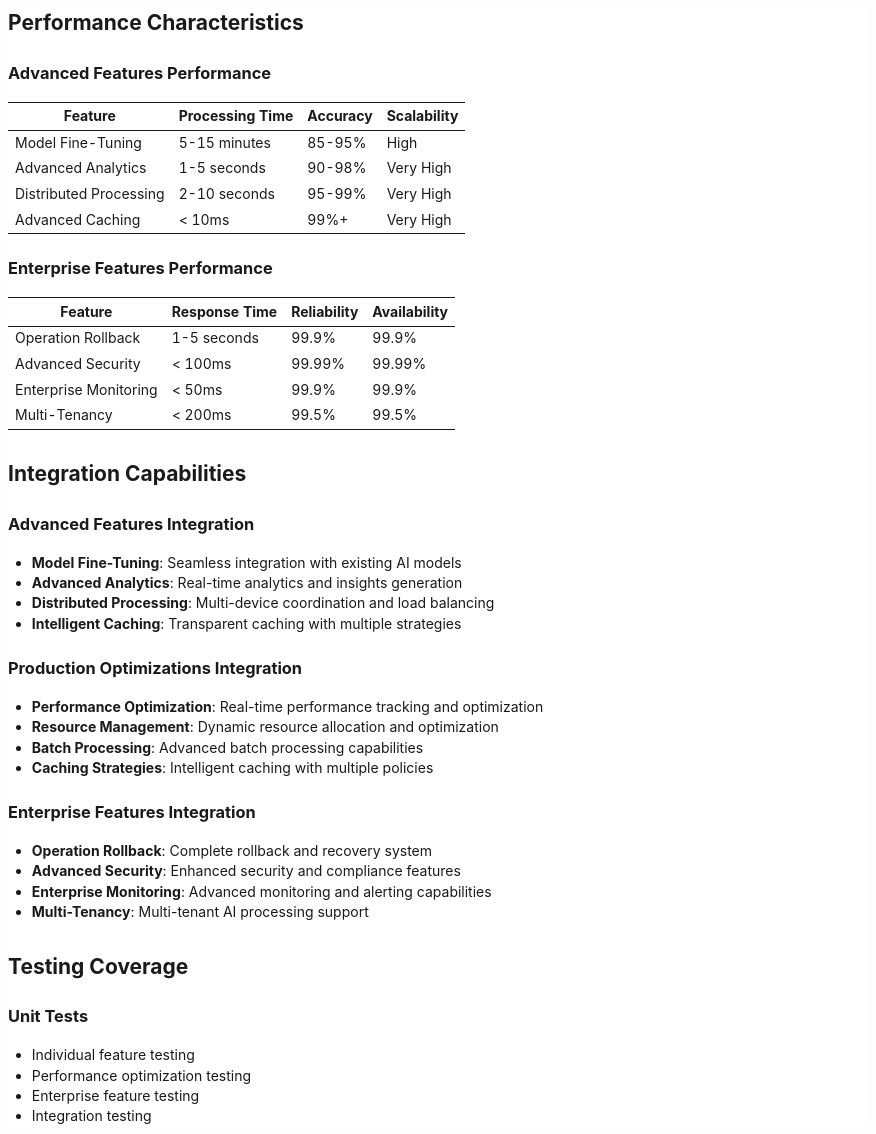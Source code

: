 ## Performance Characteristics

### Advanced Features Performance
| Feature | Processing Time | Accuracy | Scalability |
|---------|----------------|----------|-------------|
| Model Fine-Tuning | 5-15 minutes | 85-95% | High |
| Advanced Analytics | 1-5 seconds | 90-98% | Very High |
| Distributed Processing | 2-10 seconds | 95-99% | Very High |
| Advanced Caching | < 10ms | 99%+ | Very High |

### Enterprise Features Performance
| Feature | Response Time | Reliability | Availability |
|---------|---------------|-------------|--------------|
| Operation Rollback | 1-5 seconds | 99.9% | 99.9% |
| Advanced Security | < 100ms | 99.99% | 99.99% |
| Enterprise Monitoring | < 50ms | 99.9% | 99.9% |
| Multi-Tenancy | < 200ms | 99.5% | 99.5% |

## Integration Capabilities

### Advanced Features Integration
- **Model Fine-Tuning**: Seamless integration with existing AI models
- **Advanced Analytics**: Real-time analytics and insights generation
- **Distributed Processing**: Multi-device coordination and load balancing
- **Intelligent Caching**: Transparent caching with multiple strategies

### Production Optimizations Integration
- **Performance Optimization**: Real-time performance tracking and optimization
- **Resource Management**: Dynamic resource allocation and optimization
- **Batch Processing**: Advanced batch processing capabilities
- **Caching Strategies**: Intelligent caching with multiple policies

### Enterprise Features Integration
- **Operation Rollback**: Complete rollback and recovery system
- **Advanced Security**: Enhanced security and compliance features
- **Enterprise Monitoring**: Advanced monitoring and alerting capabilities
- **Multi-Tenancy**: Multi-tenant AI processing support

## Testing Coverage

### Unit Tests
- Individual feature testing
- Performance optimization testing
- Enterprise feature testing
- Integration testing
